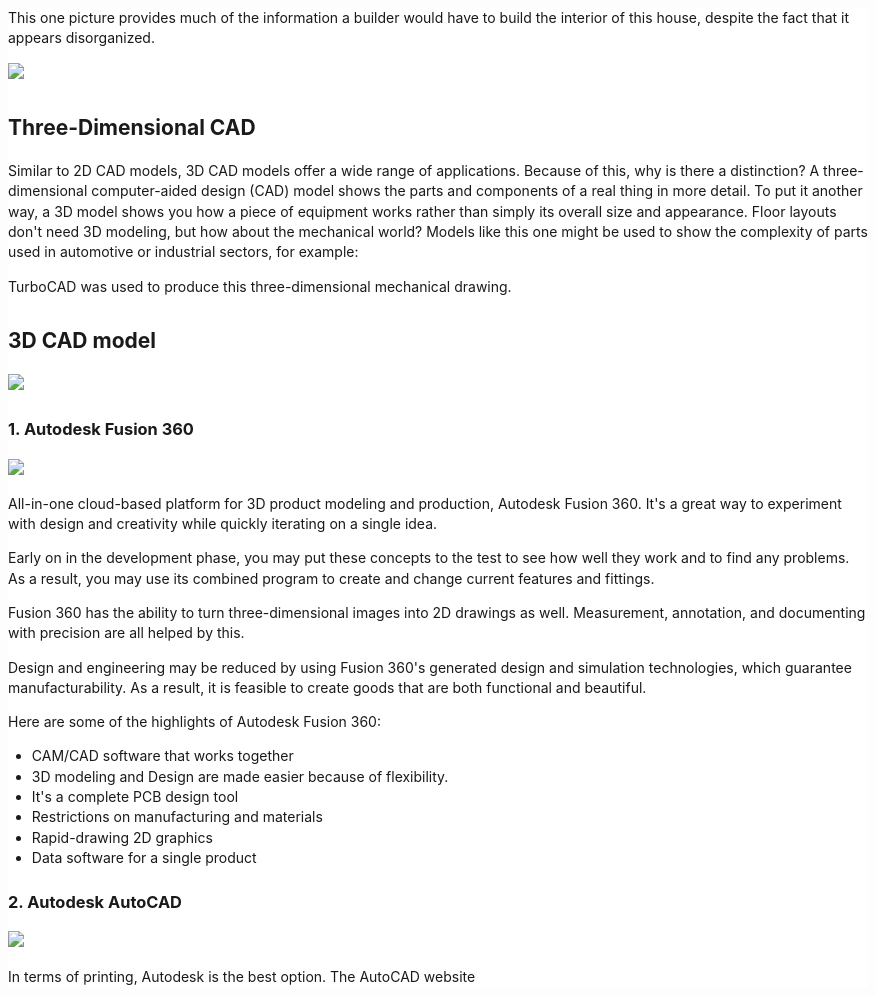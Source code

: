 This one picture provides much of the information a builder would have to build the interior of this house, despite the fact that it appears disorganized.

![](https://lh4.googleusercontent.com/TPsTNRrBSvwRWrJQavvttDqiq9mjv_DCV_DAZs8sjjbejfCoTZWC450RsbRNZ3kye5funnyTVyoKarladd8Uq7p2tp86YYfXoP0KW2VaTC2RwLQ7MwyaJMUEO3BxBHMvdWgGWtgp3_Jbj1eT80Ba6nfCE5ioYiWvWgcsd9qv44NP_rO_lgviRY37)

## Three-Dimensional CAD

Similar to 2D CAD models, 3D CAD models offer a wide range of applications. Because of this, why is there a distinction? A three-dimensional computer-aided design (CAD) model shows the parts and components of a real thing in more detail. To put it another way, a 3D model shows you how a piece of equipment works rather than simply its overall size and appearance. Floor layouts don't need 3D modeling, but how about the mechanical world? Models like this one might be used to show the complexity of parts used in automotive or industrial sectors, for example:

TurboCAD was used to produce this three-dimensional mechanical drawing.

## 3D CAD model

![](https://lh5.googleusercontent.com/GuRtHeaJXn_wqJJKH5QFpaysjDcxxDotPj418SjAde2eX5uISyW5yF_o81SXsNvskDI3-qPJ88hsowSkc-6vLkyiwsNrojnY-zFRXzo5KGukD2ct89XGQRJlVN2S7FqgtVtEbO0StumSlj47hARM5_8jNAdNBBt7iEV9yHVu7xzD1R8JsB7I3tZh)

### 1\. Autodesk Fusion 360

![](https://lh5.googleusercontent.com/4pBgh0Vx1M-P3Qt2mLBmERk4d4x5u-SSAWIjk8CZbghHWe5mpWG8zukolOOOelawcVDGuCW7nAqC-54OnLdSrcuLnIZZ2mGlaV4zSW8N1Gn6bQ7atKjZUuupEnA8kmA3jPAZp1U4K_Ka0obYB7pDEji4NXX2d4FtgMG3maYrhjY-5_-4UYSqjsq1)

All-in-one cloud-based platform for 3D product modeling and production, Autodesk Fusion 360. It's a great way to experiment with design and creativity while quickly iterating on a single idea.

Early on in the development phase, you may put these concepts to the test to see how well they work and to find any problems. As a result, you may use its combined program to create and change current features and fittings.

Fusion 360 has the ability to turn three-dimensional images into 2D drawings as well. Measurement, annotation, and documenting with precision are all helped by this.

Design and engineering may be reduced by using Fusion 360's generated design and simulation technologies, which guarantee manufacturability. As a result, it is feasible to create goods that are both functional and beautiful.

Here are some of the highlights of Autodesk Fusion 360:

- CAM/CAD software that works together
- 3D modeling and Design are made easier because of flexibility.
- It's a complete PCB design tool
- Restrictions on manufacturing and materials
- Rapid-drawing 2D graphics
- Data software for a single product

### 2\. Autodesk AutoCAD

![](https://lh3.googleusercontent.com/_0c4qSyAplU_NgpHSJhWOwqevbb4Srgdi6KuwucFz3HPVTjM6ZN8ZVyjLJQHZmHEF0gNjj7zWL84kOP_bVgbwPPoTk25Z9QYMbvnQhBVXQUk55P60cRQRafyCgaaVMpD0Ba-NA-vk2Di3G6QDprB5eZh24cpEL2FIztjgpVSb6M-L-Jn9OYJdeAD)

In terms of printing, Autodesk is the best option. The AutoCAD website
